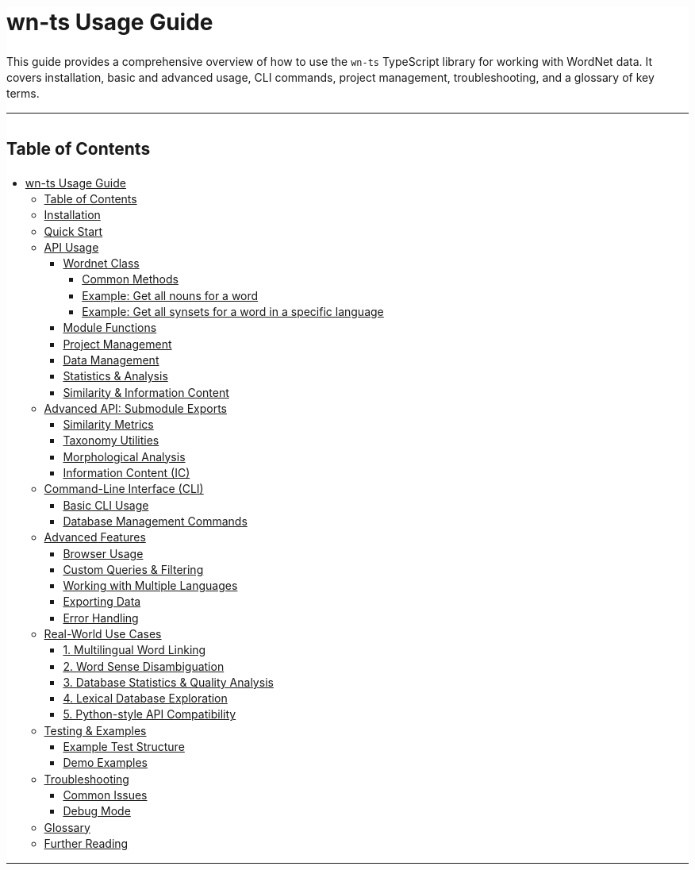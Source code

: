 # wn-ts Usage Guide

This guide provides a comprehensive overview of how to use the `wn-ts` TypeScript library for working with WordNet data. It covers installation, basic and advanced usage, CLI commands, project management, troubleshooting, and a glossary of key terms.

---

## Table of Contents
- [wn-ts Usage Guide](#wn-ts-usage-guide)
  - [Table of Contents](#table-of-contents)
  - [Installation](#installation)
  - [Quick Start](#quick-start)
  - [API Usage](#api-usage)
    - [Wordnet Class](#wordnet-class)
      - [Common Methods](#common-methods)
      - [Example: Get all nouns for a word](#example-get-all-nouns-for-a-word)
      - [Example: Get all synsets for a word in a specific language](#example-get-all-synsets-for-a-word-in-a-specific-language)
    - [Module Functions](#module-functions)
    - [Project Management](#project-management)
    - [Data Management](#data-management)
    - [Statistics \& Analysis](#statistics--analysis)
    - [Similarity \& Information Content](#similarity--information-content)
  - [Advanced API: Submodule Exports](#advanced-api-submodule-exports)
    - [Similarity Metrics](#similarity-metrics)
    - [Taxonomy Utilities](#taxonomy-utilities)
    - [Morphological Analysis](#morphological-analysis)
    - [Information Content (IC)](#information-content-ic)
  - [Command-Line Interface (CLI)](#command-line-interface-cli)
    - [Basic CLI Usage](#basic-cli-usage)
    - [Database Management Commands](#database-management-commands)
  - [Advanced Features](#advanced-features)
    - [Browser Usage](#browser-usage)
    - [Custom Queries \& Filtering](#custom-queries--filtering)
    - [Working with Multiple Languages](#working-with-multiple-languages)
    - [Exporting Data](#exporting-data)
    - [Error Handling](#error-handling)
  - [Real-World Use Cases](#real-world-use-cases)
    - [1. Multilingual Word Linking](#1-multilingual-word-linking)
    - [2. Word Sense Disambiguation](#2-word-sense-disambiguation)
    - [3. Database Statistics \& Quality Analysis](#3-database-statistics--quality-analysis)
    - [4. Lexical Database Exploration](#4-lexical-database-exploration)
    - [5. Python-style API Compatibility](#5-python-style-api-compatibility)
  - [Testing \& Examples](#testing--examples)
    - [Example Test Structure](#example-test-structure)
    - [Demo Examples](#demo-examples)
  - [Troubleshooting](#troubleshooting)
    - [Common Issues](#common-issues)
    - [Debug Mode](#debug-mode)
  - [Glossary](#glossary)
  - [Further Reading](#further-reading)

---